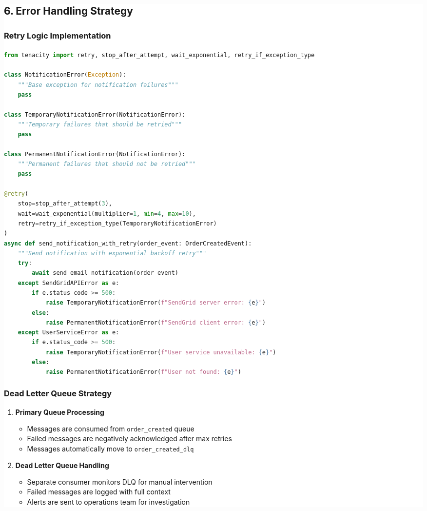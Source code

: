 ## 6. Error Handling Strategy

### Retry Logic Implementation

```python
from tenacity import retry, stop_after_attempt, wait_exponential, retry_if_exception_type

class NotificationError(Exception):
    """Base exception for notification failures"""
    pass

class TemporaryNotificationError(NotificationError):
    """Temporary failures that should be retried"""
    pass

class PermanentNotificationError(NotificationError):
    """Permanent failures that should not be retried"""
    pass

@retry(
    stop=stop_after_attempt(3),
    wait=wait_exponential(multiplier=1, min=4, max=10),
    retry=retry_if_exception_type(TemporaryNotificationError)
)
async def send_notification_with_retry(order_event: OrderCreatedEvent):
    """Send notification with exponential backoff retry"""
    try:
        await send_email_notification(order_event)
    except SendGridAPIError as e:
        if e.status_code >= 500:
            raise TemporaryNotificationError(f"SendGrid server error: {e}")
        else:
            raise PermanentNotificationError(f"SendGrid client error: {e}")
    except UserServiceError as e:
        if e.status_code >= 500:
            raise TemporaryNotificationError(f"User service unavailable: {e}")
        else:
            raise PermanentNotificationError(f"User not found: {e}")
```

### Dead Letter Queue Strategy

1. **Primary Queue Processing**
   - Messages are consumed from `order_created` queue
   - Failed messages are negatively acknowledged after max retries
   - Messages automatically move to `order_created_dlq`

2. **Dead Letter Queue Handling**
   - Separate consumer monitors DLQ for manual intervention
   - Failed messages are logged with full context
   - Alerts are sent to operations team for investigation

